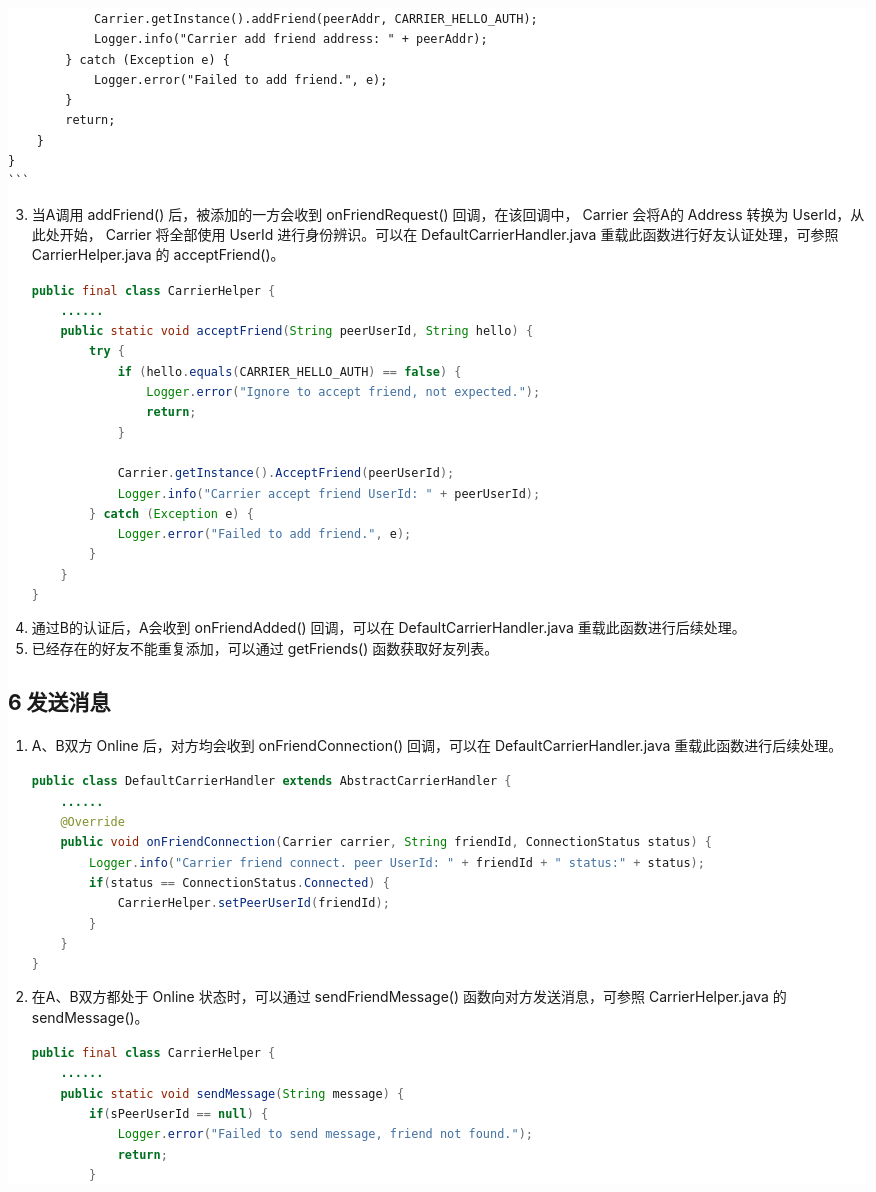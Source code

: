                 Carrier.getInstance().addFriend(peerAddr, CARRIER_HELLO_AUTH);
                Logger.info("Carrier add friend address: " + peerAddr);
            } catch (Exception e) {
                Logger.error("Failed to add friend.", e);
            }
            return;
        }
    }
    ```
3. 当A调用 addFriend() 后，被添加的一方会收到 onFriendRequest() 回调，在该回调中， Carrier 会将A的 Address 转换为 UserId，从此处开始， Carrier 将全部使用 UserId 进行身份辨识。可以在 DefaultCarrierHandler.java 重载此函数进行好友认证处理，可参照 CarrierHelper.java 的 acceptFriend()。
    ```java
    public final class CarrierHelper {
        ......
        public static void acceptFriend(String peerUserId, String hello) {
            try {
                if (hello.equals(CARRIER_HELLO_AUTH) == false) {
                    Logger.error("Ignore to accept friend, not expected.");
                    return;
                }

                Carrier.getInstance().AcceptFriend(peerUserId);
                Logger.info("Carrier accept friend UserId: " + peerUserId);
            } catch (Exception e) {
                Logger.error("Failed to add friend.", e);
            }
        }
    }
    ```
4. 通过B的认证后，A会收到 onFriendAdded() 回调，可以在 DefaultCarrierHandler.java 重载此函数进行后续处理。
5. 已经存在的好友不能重复添加，可以通过 getFriends() 函数获取好友列表。

## 6 发送消息

1. A、B双方 Online 后，对方均会收到 onFriendConnection() 回调，可以在 DefaultCarrierHandler.java 重载此函数进行后续处理。
    ```java
    public class DefaultCarrierHandler extends AbstractCarrierHandler {
        ......
        @Override
        public void onFriendConnection(Carrier carrier, String friendId, ConnectionStatus status) {
            Logger.info("Carrier friend connect. peer UserId: " + friendId + " status:" + status);
            if(status == ConnectionStatus.Connected) {
                CarrierHelper.setPeerUserId(friendId);
            }
        }
    }
    ```
2. 在A、B双方都处于 Online 状态时，可以通过 sendFriendMessage() 函数向对方发送消息，可参照 CarrierHelper.java 的 sendMessage()。
    ```java
    public final class CarrierHelper {
        ......
        public static void sendMessage(String message) {
            if(sPeerUserId == null) {
                Logger.error("Failed to send message, friend not found.");
                return;
            }
